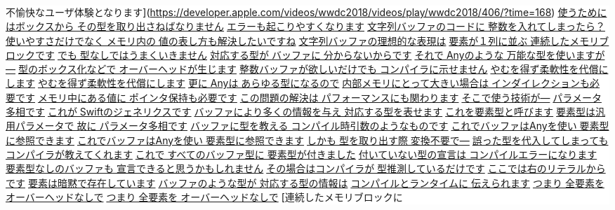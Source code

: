 不愉快なユーザ体験となります](https://developer.apple.com/videos/wwdc2018/videos/play/wwdc2018/406/?time=168) [使うためにはボックスから
その型を取り出さねばなりません](https://developer.apple.com/videos/wwdc2018/videos/play/wwdc2018/406/?time=172) [エラーも起こりやすくなります](https://developer.apple.com/videos/wwdc2018/videos/play/wwdc2018/406/?time=180) [文字列バッファのコードに
整数を入れてしまったら？](https://developer.apple.com/videos/wwdc2018/videos/play/wwdc2018/406/?time=184) [使いやすさだけでなく メモリ内の
値の表し方も解決したいですね](https://developer.apple.com/videos/wwdc2018/videos/play/wwdc2018/406/?time=192) [文字列バッファの理想的な表現は](https://developer.apple.com/videos/wwdc2018/videos/play/wwdc2018/406/?time=201) [要素が１列に並ぶ
連続したメモリブロックです](https://developer.apple.com/videos/wwdc2018/videos/play/wwdc2018/406/?time=204) [でも 型なしではうまくいきません](https://developer.apple.com/videos/wwdc2018/videos/play/wwdc2018/406/?time=211) [対応する型が バッファに
分からないからです](https://developer.apple.com/videos/wwdc2018/videos/play/wwdc2018/406/?time=214) [それで Anyのような
万能な型を使いますが―](https://developer.apple.com/videos/wwdc2018/videos/play/wwdc2018/406/?time=218) [型のボックス化などで
オーバーヘッドが生じます](https://developer.apple.com/videos/wwdc2018/videos/play/wwdc2018/406/?time=223) [整数バッファが欲しいだけでも
コンパイラに示せません](https://developer.apple.com/videos/wwdc2018/videos/play/wwdc2018/406/?time=230) [やむを得ず柔軟性を代償にします](https://developer.apple.com/videos/wwdc2018/videos/play/wwdc2018/406/?time=236) [やむを得ず柔軟性を代償にします](https://developer.apple.com/videos/wwdc2018/videos/play/wwdc2018/406/?time=236) [更に Anyは
あらゆる型になるので](https://developer.apple.com/videos/wwdc2018/videos/play/wwdc2018/406/?time=241) [内部メモリにとって大きい場合は
インダイレクションも必要です](https://developer.apple.com/videos/wwdc2018/videos/play/wwdc2018/406/?time=245) [メモリ中にある値に
ポインタ保持も必要です](https://developer.apple.com/videos/wwdc2018/videos/play/wwdc2018/406/?time=252) [この問題の解決は
パフォーマンスにも関わります](https://developer.apple.com/videos/wwdc2018/videos/play/wwdc2018/406/?time=257) [そこで使う技術が―](https://developer.apple.com/videos/wwdc2018/videos/play/wwdc2018/406/?time=264) [パラメータ多相です](https://developer.apple.com/videos/wwdc2018/videos/play/wwdc2018/406/?time=266) [これが Swiftのジェネリクスです](https://developer.apple.com/videos/wwdc2018/videos/play/wwdc2018/406/?time=269) [バッファにより多くの情報を与え
対応する型を表せます](https://developer.apple.com/videos/wwdc2018/videos/play/wwdc2018/406/?time=275) [これを要素型と呼びます](https://developer.apple.com/videos/wwdc2018/videos/play/wwdc2018/406/?time=281) [要素型は汎用パラメータで
故に パラメータ多相です](https://developer.apple.com/videos/wwdc2018/videos/play/wwdc2018/406/?time=284) [バッファに型を教える
コンパイル時引数のようなものです](https://developer.apple.com/videos/wwdc2018/videos/play/wwdc2018/406/?time=289) [これでバッファはAnyを使い
要素型に参照できます](https://developer.apple.com/videos/wwdc2018/videos/play/wwdc2018/406/?time=295) [これでバッファはAnyを使い
要素型に参照できます](https://developer.apple.com/videos/wwdc2018/videos/play/wwdc2018/406/?time=295) [しかも 型を取り出す際
変換不要で―](https://developer.apple.com/videos/wwdc2018/videos/play/wwdc2018/406/?time=303) [誤った型を代入してしまっても
コンパイラが教えてくれます](https://developer.apple.com/videos/wwdc2018/videos/play/wwdc2018/406/?time=307) [これで すべてのバッファ型に
要素型が付きました](https://developer.apple.com/videos/wwdc2018/videos/play/wwdc2018/406/?time=315) [付いていない型の宣言は
コンパイルエラーになります](https://developer.apple.com/videos/wwdc2018/videos/play/wwdc2018/406/?time=320) [要素型なしのバッファも
宣言できると思うかもしれません](https://developer.apple.com/videos/wwdc2018/videos/play/wwdc2018/406/?time=326) [その場合はコンパイラが
型推測しているだけです](https://developer.apple.com/videos/wwdc2018/videos/play/wwdc2018/406/?time=333) [ここでは右のリテラルからです](https://developer.apple.com/videos/wwdc2018/videos/play/wwdc2018/406/?time=338) [要素は暗黙で存在しています](https://developer.apple.com/videos/wwdc2018/videos/play/wwdc2018/406/?time=341) [バッファのような型が
対応する型の情報は](https://developer.apple.com/videos/wwdc2018/videos/play/wwdc2018/406/?time=346) [コンパイルとランタイムに
伝えられます](https://developer.apple.com/videos/wwdc2018/videos/play/wwdc2018/406/?time=351) [つまり 全要素を
オーバーヘッドなしで](https://developer.apple.com/videos/wwdc2018/videos/play/wwdc2018/406/?time=356) [つまり 全要素を
オーバーヘッドなしで](https://developer.apple.com/videos/wwdc2018/videos/play/wwdc2018/406/?time=356) [連続したメモリブロックに